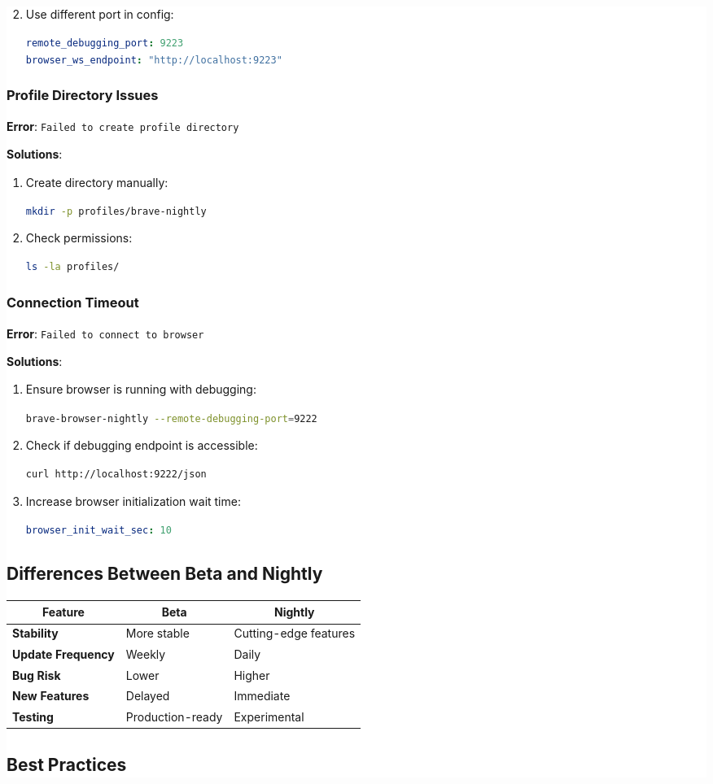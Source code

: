 2. Use different port in config:
   ```yaml
   remote_debugging_port: 9223
   browser_ws_endpoint: "http://localhost:9223"
   ```

### Profile Directory Issues

**Error**: `Failed to create profile directory`

**Solutions**:
1. Create directory manually:
   ```bash
   mkdir -p profiles/brave-nightly
   ```

2. Check permissions:
   ```bash
   ls -la profiles/
   ```

### Connection Timeout

**Error**: `Failed to connect to browser`

**Solutions**:
1. Ensure browser is running with debugging:
   ```bash
   brave-browser-nightly --remote-debugging-port=9222
   ```

2. Check if debugging endpoint is accessible:
   ```bash
   curl http://localhost:9222/json
   ```

3. Increase browser initialization wait time:
   ```yaml
   browser_init_wait_sec: 10
   ```

## Differences Between Beta and Nightly

| Feature | Beta | Nightly |
|---------|------|---------|
| **Stability** | More stable | Cutting-edge features |
| **Update Frequency** | Weekly | Daily |
| **Bug Risk** | Lower | Higher |
| **New Features** | Delayed | Immediate |
| **Testing** | Production-ready | Experimental |

## Best Practices
